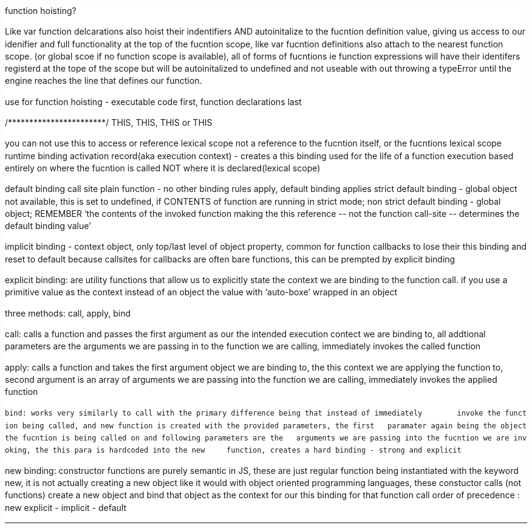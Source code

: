 function hoisting?

Like var function delcarations also hoist their indentifiers AND autoinitalize to the fucntion definition value, giving us access to our idenifier and full functionality at the top of the fucntion scope, 
like var fucntion definitions also attach to the nearest function scope. (or global scoe if no function scope is available), all of forms of fucntions ie function expressions will have their identifers registerd at the tope of the scope but will be autoinitalized to undefined and not useable with out throwing a typeError until the engine reaches the line that defines our function.

use for function hoisting - executable code first, function declarations last

/***********************/
THIS, THIS, THIS or THIS
 
you can not use this to access or reference lexical scope
not a reference to the fucntion itself, or the fucntions lexical scope
runtime binding
activation record(aka execution context) - creates a this binding used for the life of a function execution
based entirely on where the fucntion is called NOT where it is declared(lexical scope)

default binding
call site plain function - no other binding rules apply, default binding applies
strict default binding - global object not available, this is set to undefined, if CONTENTS of function are running in strict mode;
non strict default binding -  global object;
REMEMBER ‘the contents of the invoked function making the this reference -- not the function call-site -- determines the default binding value’

implicit binding - context object, only top/last level of object property, common for function callbacks to lose their this binding and reset to default because callsites for callbacks are often bare functions, this can be prempted by explicit binding  

explicit binding:
are utility functions that allow us to explicitly state the context we are binding to the function call. if you use a primitive value as the context instead of an object the value with ‘auto-boxe’ wrapped in an object

three methods: call, apply, bind 

call:  calls a function and passes the first argument as our the intended execution contect we are binding to, all addtional parameters are the arguments we are passing in to the function we are calling, immediately invokes the called function

apply:  calls a function and takes the first argument object we are binding to, the this context we are applying the function to, second argument is an array of arguments we are passing into the function we are calling, immediately invokes the applied function

	bind: works very similarly to call with the primary difference being that instead of immediately 		invoke the function being called, and new function is created with the provided parameters, the first 	paramater again being the object the fucntion is being called on and following parameters are the 	arguments we are passing into the fucntion we are invoking, the this para is hardcoded into the new 	function, creates a hard binding - strong and explicit

new binding: 
constructor functions are purely semantic in JS, these are just regular function being instantiated with the keyword new, it is not actually creating a new object like it would with object oriented programming languages, these constuctor calls (not functions) create a new object and bind that object as the context for our this binding for that function call
order of precedence :
new
explicit - 
implicit -
default 
**** 

